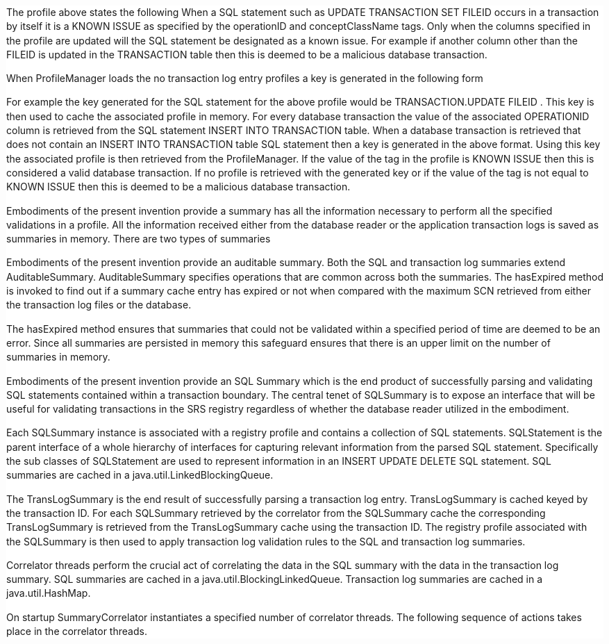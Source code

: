 The profile above states the following When a SQL statement such as UPDATE TRANSACTION SET FILEID occurs in a transaction by itself it is a KNOWN ISSUE as specified by the operationID and conceptClassName tags. Only when the columns specified in the profile are updated will the SQL statement be designated as a known issue. For example if another column other than the FILEID is updated in the TRANSACTION table then this is deemed to be a malicious database transaction.

When ProfileManager loads the no transaction log entry profiles a key is generated in the following form 

For example the key generated for the SQL statement for the above profile would be TRANSACTION.UPDATE FILEID . This key is then used to cache the associated profile in memory. For every database transaction the value of the associated OPERATIONID column is retrieved from the SQL statement INSERT INTO TRANSACTION table. When a database transaction is retrieved that does not contain an INSERT INTO TRANSACTION table SQL statement then a key is generated in the above format. Using this key the associated profile is then retrieved from the ProfileManager. If the value of the tag in the profile is KNOWN ISSUE then this is considered a valid database transaction. If no profile is retrieved with the generated key or if the value of the tag is not equal to KNOWN ISSUE then this is deemed to be a malicious database transaction.

Embodiments of the present invention provide a summary has all the information necessary to perform all the specified validations in a profile. All the information received either from the database reader or the application transaction logs is saved as summaries in memory. There are two types of summaries 

Embodiments of the present invention provide an auditable summary. Both the SQL and transaction log summaries extend AuditableSummary. AuditableSummary specifies operations that are common across both the summaries. The hasExpired method is invoked to find out if a summary cache entry has expired or not when compared with the maximum SCN retrieved from either the transaction log files or the database.

The hasExpired method ensures that summaries that could not be validated within a specified period of time are deemed to be an error. Since all summaries are persisted in memory this safeguard ensures that there is an upper limit on the number of summaries in memory.

Embodiments of the present invention provide an SQL Summary which is the end product of successfully parsing and validating SQL statements contained within a transaction boundary. The central tenet of SQLSummary is to expose an interface that will be useful for validating transactions in the SRS registry regardless of whether the database reader utilized in the embodiment.

Each SQLSummary instance is associated with a registry profile and contains a collection of SQL statements. SQLStatement is the parent interface of a whole hierarchy of interfaces for capturing relevant information from the parsed SQL statement. Specifically the sub classes of SQLStatement are used to represent information in an INSERT UPDATE DELETE SQL statement. SQL summaries are cached in a java.util.LinkedBlockingQueue.

The TransLogSummary is the end result of successfully parsing a transaction log entry. TransLogSummary is cached keyed by the transaction ID. For each SQLSummary retrieved by the correlator from the SQLSummary cache the corresponding TransLogSummary is retrieved from the TransLogSummary cache using the transaction ID. The registry profile associated with the SQLSummary is then used to apply transaction log validation rules to the SQL and transaction log summaries.

Correlator threads perform the crucial act of correlating the data in the SQL summary with the data in the transaction log summary. SQL summaries are cached in a java.util.BlockingLinkedQueue. Transaction log summaries are cached in a java.util.HashMap.

On startup SummaryCorrelator instantiates a specified number of correlator threads. The following sequence of actions takes place in the correlator threads.
